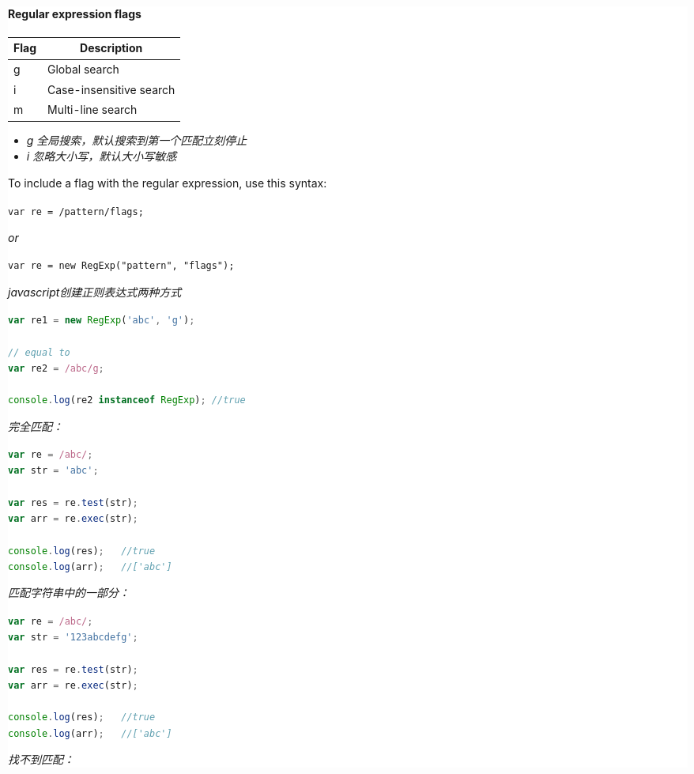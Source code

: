 #### Regular expression flags

Flag | Description
-----|------------
g|Global search
i|Case-insensitive search
m|Multi-line search

* *g 全局搜索，默认搜索到第一个匹配立刻停止*
* *i 忽略大小写，默认大小写敏感*

To include a flag with the regular expression, use this syntax:

`var re = /pattern/flags;`

*or*

`var re = new RegExp("pattern", "flags");`


*javascript创建正则表达式两种方式*

```javascript
var re1 = new RegExp('abc', 'g');

// equal to
var re2 = /abc/g;

console.log(re2 instanceof RegExp); //true
```

*完全匹配：*

```javascript
var re = /abc/;
var str = 'abc';

var res = re.test(str);
var arr = re.exec(str);

console.log(res);   //true
console.log(arr);   //['abc']
```

*匹配字符串中的一部分：*

```javascript
var re = /abc/;
var str = '123abcdefg';

var res = re.test(str);
var arr = re.exec(str);

console.log(res);   //true
console.log(arr);   //['abc']
```

*找不到匹配：*
